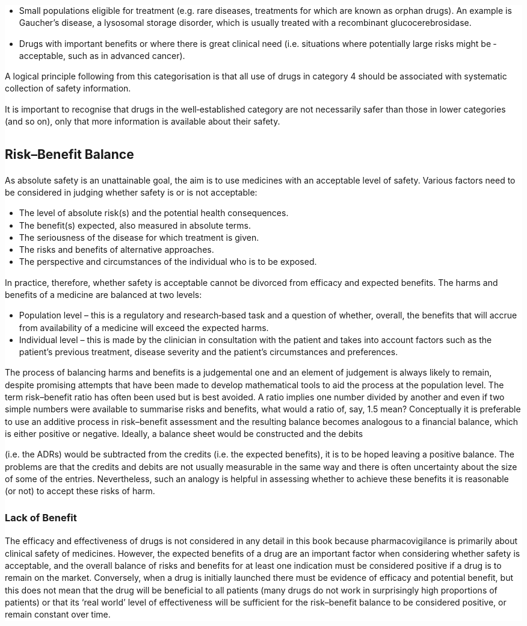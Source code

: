   - Small populations eligible for treatment (e.g. rare diseases, treatments for which are known as orphan drugs). An example is Gaucher’s disease, a lysosomal storage disorder, which is usually treated with a recombinant glucocerebrosidase.

  - Drugs with important benefits or where there is great clinical need (i.e. situations where potentially large risks might be ­acceptable, such as in advanced cancer).

A logical principle following from this categorisation is that all use of drugs in category 4 should be associated with systematic collection of safety information.

It is important to recognise that drugs in the well‐established ­category are not necessarily safer than those in lower categories (and so on), only that more information is available about their safety.

## Risk–Benefit Balance

As absolute safety is an unattainable goal, the aim is to use medicines with an acceptable level of safety. Various factors need to be considered in judging whether safety is or is not acceptable:

- The level of absolute risk(s) and the potential health consequences.
- The benefit(s) expected, also measured in absolute terms.
- The seriousness of the disease for which treatment is given.
- The risks and benefits of alternative approaches.
- The perspective and circumstances of the individual who is to be exposed.

In practice, therefore, whether safety is acceptable cannot be divorced from efficacy and expected benefits. The harms and benefits of a medicine are balanced at two levels:

- Population level – this is a regulatory and research‐based task and a question of whether, overall, the benefits that will accrue from availability of a medicine will exceed the expected harms.
- Individual level – this is made by the clinician in consultation with the patient and takes into account factors such as the patient’s previous treatment, disease severity and the patient’s circumstances and preferences.

The process of balancing harms and benefits is a judgemental one and an element of judgement is always likely to remain, despite promising attempts that have been made to develop mathematical tools to aid the process at the population level. The term risk–­benefit ratio has often been used but is best avoided. A ratio implies one number divided by another and even if two simple numbers were available to summarise risks and benefits, what would a ratio of, say, 1.5 mean? Conceptually it is preferable to use an additive process in risk–benefit assessment and the resulting balance becomes analogous to a financial balance, which is either positive or negative. Ideally, a balance sheet would be constructed and the debits

(i.e. the ADRs) would be s­ubtracted from the credits (i.e. the expected benefits), it is to be hoped leaving a positive balance. The problems are that the credits and debits are not usually measurable in the same way and there is often uncertainty about the size of some of the entries. Nevertheless, such an analogy is helpful in assessing whether to achieve these ­benefits it is reasonable (or not) to accept these risks of harm.

### Lack of Benefit

The efficacy and effectiveness of drugs is not considered in any detail in this book because pharmacovigilance is primarily about clinical safety of medicines. However, the expected benefits of a drug are an important factor when considering whether safety is acceptable, and the overall balance of risks and benefits for at least one indication must be considered positive if a drug is to remain on the market. Conversely, when a drug is initially launched there must be evidence of efficacy and potential benefit, but this does not mean that the drug will be beneficial to all patients (many drugs do not work in surprisingly high proportions of patients) or that its ‘real world’ level of effectiveness will be sufficient for the risk–benefit balance to be considered positive, or remain constant over time.
